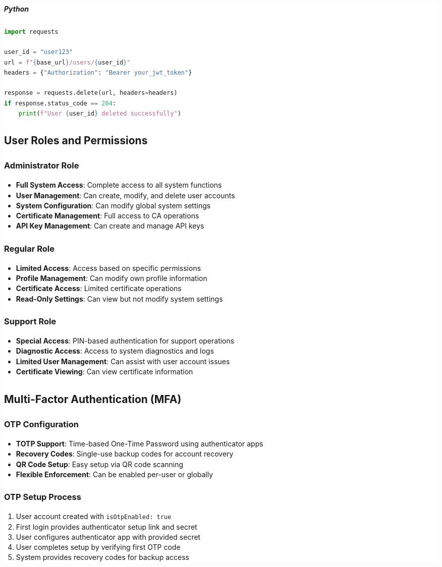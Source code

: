 ##### Python
```python
import requests

user_id = "user123"
url = f"{base_url}/users/{user_id}"
headers = {"Authorization": "Bearer your_jwt_token"}

response = requests.delete(url, headers=headers)
if response.status_code == 204:
    print(f"User {user_id} deleted successfully")
```

## User Roles and Permissions

### Administrator Role
- **Full System Access**: Complete access to all system functions
- **User Management**: Can create, modify, and delete user accounts
- **System Configuration**: Can modify global system settings
- **Certificate Management**: Full access to CA operations
- **API Key Management**: Can create and manage API keys

### Regular Role
- **Limited Access**: Access based on specific permissions
- **Profile Management**: Can modify own profile information
- **Certificate Access**: Limited certificate operations
- **Read-Only Settings**: Can view but not modify system settings

### Support Role
- **Special Access**: PIN-based authentication for support operations
- **Diagnostic Access**: Access to system diagnostics and logs
- **Limited User Management**: Can assist with user account issues
- **Certificate Viewing**: Can view certificate information

## Multi-Factor Authentication (MFA)

### OTP Configuration
- **TOTP Support**: Time-based One-Time Password using authenticator apps
- **Recovery Codes**: Single-use backup codes for account recovery
- **QR Code Setup**: Easy setup via QR code scanning
- **Flexible Enforcement**: Can be enabled per-user or globally

### OTP Setup Process
1. User account created with `isOtpEnabled: true`
2. First login provides authenticator setup link and secret
3. User configures authenticator app with provided secret
4. User completes setup by verifying first OTP code
5. System provides recovery codes for backup access
